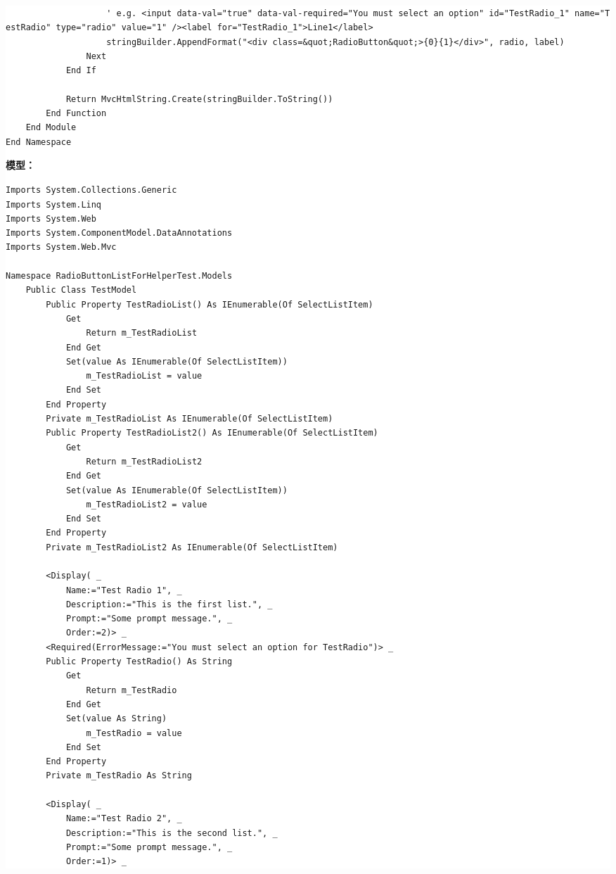 ```
                    ' e.g. <input data-val="true" data-val-required="You must select an option" id="TestRadio_1" name="TestRadio" type="radio" value="1" /><label for="TestRadio_1">Line1</label> 
                    stringBuilder.AppendFormat("<div class=&quot;RadioButton&quot;>{0}{1}</div>", radio, label)
                Next
            End If

            Return MvcHtmlString.Create(stringBuilder.ToString())
        End Function
    End Module
End Namespace 
```

**模型：**

```
Imports System.Collections.Generic
Imports System.Linq
Imports System.Web
Imports System.ComponentModel.DataAnnotations
Imports System.Web.Mvc

Namespace RadioButtonListForHelperTest.Models
    Public Class TestModel
        Public Property TestRadioList() As IEnumerable(Of SelectListItem)
            Get
                Return m_TestRadioList
            End Get
            Set(value As IEnumerable(Of SelectListItem))
                m_TestRadioList = value
            End Set
        End Property
        Private m_TestRadioList As IEnumerable(Of SelectListItem)
        Public Property TestRadioList2() As IEnumerable(Of SelectListItem)
            Get
                Return m_TestRadioList2
            End Get
            Set(value As IEnumerable(Of SelectListItem))
                m_TestRadioList2 = value
            End Set
        End Property
        Private m_TestRadioList2 As IEnumerable(Of SelectListItem)

        <Display( _
            Name:="Test Radio 1", _
            Description:="This is the first list.", _
            Prompt:="Some prompt message.", _
            Order:=2)> _
        <Required(ErrorMessage:="You must select an option for TestRadio")> _
        Public Property TestRadio() As String
            Get
                Return m_TestRadio
            End Get
            Set(value As String)
                m_TestRadio = value
            End Set
        End Property
        Private m_TestRadio As String

        <Display( _
            Name:="Test Radio 2", _
            Description:="This is the second list.", _
            Prompt:="Some prompt message.", _
            Order:=1)> _
```